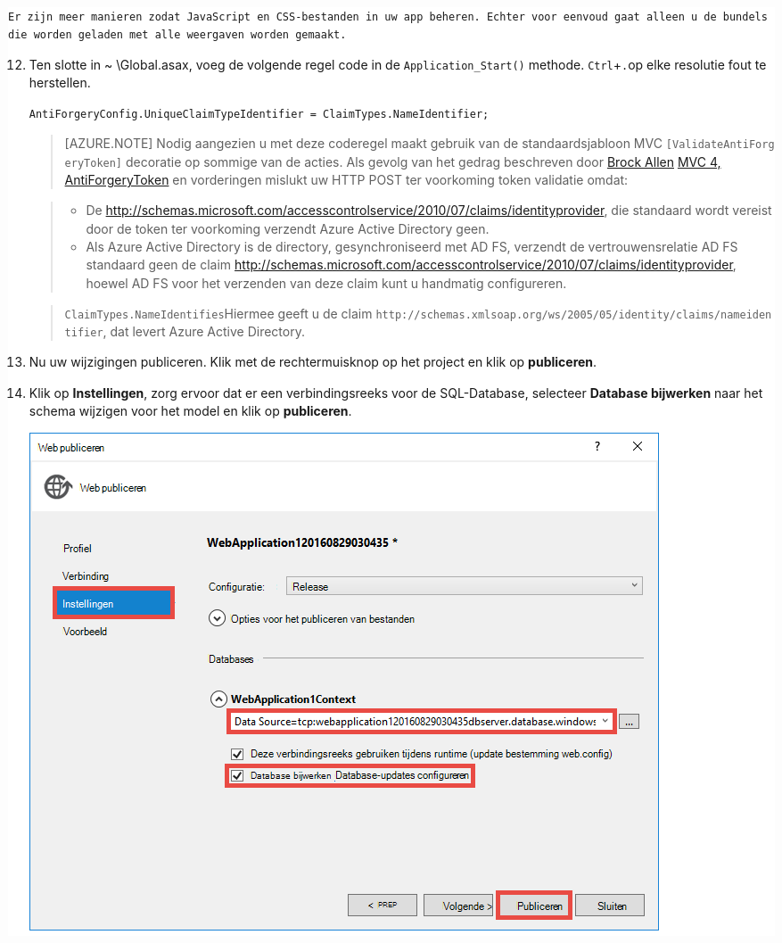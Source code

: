     Er zijn meer manieren zodat JavaScript en CSS-bestanden in uw app beheren. Echter voor eenvoud gaat alleen u de bundels die worden geladen met alle weergaven worden gemaakt.

12. Ten slotte in ~ \Global.asax, voeg de volgende regel code in de `Application_Start()` methode. `Ctrl`+`.`op elke resolutie fout te herstellen.

        AntiForgeryConfig.UniqueClaimTypeIdentifier = ClaimTypes.NameIdentifier;
    
    > [AZURE.NOTE] Nodig aangezien u met deze coderegel maakt gebruik van de standaardsjabloon MVC <code>[ValidateAntiForgeryToken]</code> decoratie op sommige van de acties. Als gevolg van het gedrag beschreven door [Brock Allen](https://twitter.com/BrockLAllen)     [MVC 4, AntiForgeryToken](http://brockallen.com/2012/07/08/mvc-4-antiforgerytoken-and-claims/) en vorderingen mislukt uw HTTP POST ter voorkoming token validatie omdat:

    > - De http://schemas.microsoft.com/accesscontrolservice/2010/07/claims/identityprovider, die standaard wordt vereist door de token ter voorkoming verzendt Azure Active Directory geen.
    > - Als Azure Active Directory is de directory, gesynchroniseerd met AD FS, verzendt de vertrouwensrelatie AD FS standaard geen de claim http://schemas.microsoft.com/accesscontrolservice/2010/07/claims/identityprovider, hoewel AD FS voor het verzenden van deze claim kunt u handmatig configureren.

    > `ClaimTypes.NameIdentifies`Hiermee geeft u de claim `http://schemas.xmlsoap.org/ws/2005/05/identity/claims/nameidentifier`, dat levert Azure Active Directory.  

20. Nu uw wijzigingen publiceren. Klik met de rechtermuisknop op het project en klik op **publiceren**.

21. Klik op **Instellingen**, zorg ervoor dat er een verbindingsreeks voor de SQL-Database, selecteer **Database bijwerken** naar het schema wijzigen voor het model en klik op **publiceren**.

    ![](./media/web-sites-dotnet-lob-application-azure-ad/18-publish-crud-changes.png)


[Protect the Application with SSL and the Authorize Attribute]: web-sites-dotnet-deploy-aspnet-mvc-app-membership-oauth-sql-database.md#protect-the-application-with-ssl-and-the-authorize-attribute